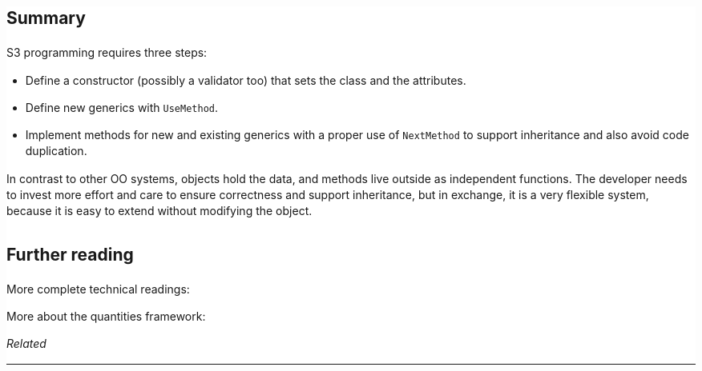 ## Summary

S3 programming requires three steps:

- Define a constructor (possibly a validator too) that sets the class and the attributes.

- Define new generics with `UseMethod`.

- Implement methods for new and existing generics with a proper use of `NextMethod` to support inheritance and also avoid code duplication.


In contrast to other OO systems, objects hold the data, and methods live outside as independent functions. The developer needs to invest more effort and care to ensure correctness and support inheritance, but in exchange, it is a very flexible system, because it is easy to extend without modifying the object.

## Further reading

More complete technical readings:

More about the quantities framework:


*Related*








---
